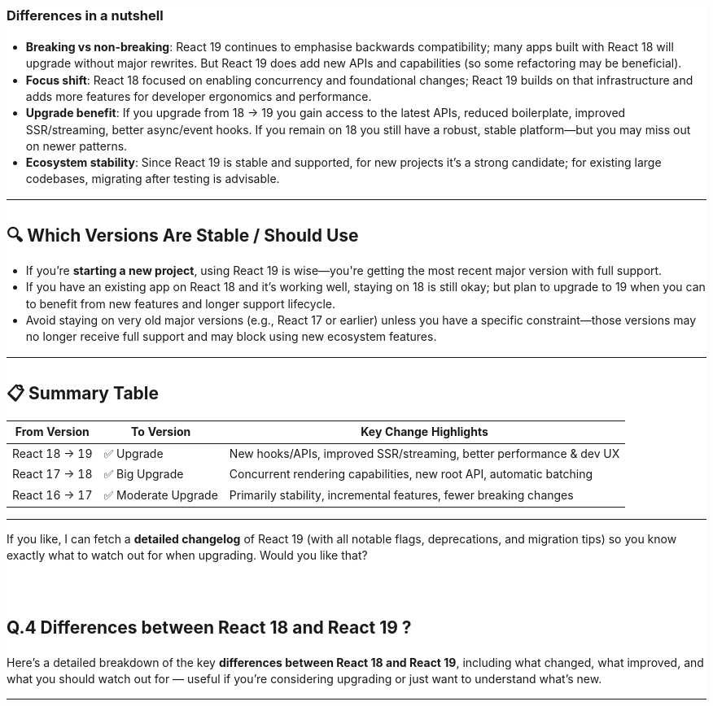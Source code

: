 ### Differences in a nutshell

* **Breaking vs non-breaking**: React 19 continues to emphasise backwards compatibility; many apps built with React 18 will upgrade without major rewrites. But React 19 does add new APIs and capabilities (so some refactoring may be beneficial).
* **Focus shift**: React 18 focused on enabling concurrency and foundational changes; React 19 builds on that infrastructure and adds more features for developer ergonomics and performance.
* **Upgrade benefit**: If you upgrade from 18 → 19 you gain access to the latest APIs, reduced boilerplate, improved SSR/streaming, better async/event hooks. If you remain on 18 you still have a robust, stable platform—but you may miss out on newer patterns.
* **Ecosystem stability**: Since React 19 is stable and supported, for new projects it’s a strong candidate; for existing large codebases, migrating after testing is advisable.

---

## 🔍 Which Versions Are Stable / Should Use

* If you’re **starting a new project**, using React 19 is wise—you're getting the most recent major version with full support.
* If you have an existing app on React 18 and it’s working well, staying on 18 is still okay; but plan to upgrade to 19 when you can to benefit from new features and longer support lifecycle.
* Avoid staying on very old major versions (e.g., React 17 or earlier) unless you have a specific constraint—those versions may no longer receive full support and may block using new ecosystem features.

---

## 📋 Summary Table

| From Version  | To Version         | Key Change Highlights                                               |
| ------------- | ------------------ | ------------------------------------------------------------------- |
| React 18 → 19 | ✅ Upgrade          | New hooks/APIs, improved SSR/streaming, better performance & dev UX |
| React 17 → 18 | ✅ Big Upgrade      | Concurrent rendering capabilities, new root API, automatic batching |
| React 16 → 17 | ✅ Moderate Upgrade | Primarily stability, incremental features, fewer breaking changes   |

---

If you like, I can fetch a **detailed changelog** of React 19 (with all notable flags, deprecations, and migration tips) so you know exactly what to watch out for when upgrading. Would you like that?

[1]: https://versionlog.com/react/?utm_source=chatgpt.com "React: All Releases, End of Life, Release Date"
[2]: https://versionlog.com/react/18.0/?utm_source=chatgpt.com "React 18.0: List Releases, Release Date, End of Life"
[3]: https://legacy.reactjs.org/docs/faq-versioning.html?utm_source=chatgpt.com "Versioning Policy – React"
[4]: https://endoflife.date/react?utm_source=chatgpt.com "React | endoflife.date"
[5]: https://www.brilworks.com/blog/react-latest-version/?utm_source=chatgpt.com "React 19.1.0 Release Notes: New Features, Hooks, Server Components & Updates"
[6]: https://blog.radialcode.com/category/web/react-18-vs-react-19-key-differences-and-what-s-new?utm_source=chatgpt.com "React 18 vs. React 19: Key Differences and What’s New"
[7]: https://www.youtube.com/watch?v=N0DhCV_-Qbg&utm_source=chatgpt.com "React 18 - What's New, What Changed & Upgrade Guide - YouTube"


<br> 

## Q.4 Differences between React 18 and React 19 ? 
Here’s a detailed breakdown of the key **differences between React 18 and React 19**, including what changed, what improved, and what you should watch out for — useful if you’re considering upgrading or just want to understand what’s new.

---


[1]: https://medium.com/%40sudhisudhi0834/react-18-vs-react-19-whats-new-and-why-it-matters-fad12a33b4d4?utm_source=chatgpt.com "React 18 vs React 19, What’s New and Why It Matters | by Sudhi | Oct, 2025 | Medium"
[2]: https://react.dev/blog/2024/12/05/react-19?utm_source=chatgpt.com "React v19 – React"
[3]: https://blog.radialcode.com/category/web/react-18-vs-react-19-key-differences-and-what-s-new?utm_source=chatgpt.com "React 18 vs. React 19: Key Differences and What’s New"
[4]: https://www.infinity-group.pl/blog/en/2025/02/26/whats-new-in-react-19/?utm_source=chatgpt.com "What's New in React 19 - Blog Infinity Group"
[5]: https://dev.to/manojspace/react-19-vs-react-18-performance-improvements-and-migration-guide-5h85?utm_source=chatgpt.com "React 19 vs React 18: Performance Improvements and Migration Guide - DEV Community"
[6]: https://www.nichetechsolutions.com/blog/react-19-vs-previous-versions/?utm_source=chatgpt.com "React 19 vs Older Versions: What’s New & Improved?"
[7]: https://www.bluebash.co/blog/react-19-comprehensive-guide-latest-features/?utm_source=chatgpt.com "React 19: Cutting-Edge Features for Web Development"
[8]: https://www.kellton.com/kellton-tech-blog/react-19-latest-features-and-updates?utm_source=chatgpt.com "Everything on React 19 New Features and Updates"
[9]: https://www.geeksforgeeks.org/reactjs/react-19-new-features-and-updates/?utm_source=chatgpt.com "React 19 : New Features and Updates - GeeksforGeeks"
[10]: https://dev.to/jay_sarvaiya_reactjs/react-18-vs-react-19-a-complete-comparison-guide-k49?utm_source=chatgpt.com "React 18 vs React 19: A Complete Comparison Guide - DEV Community"
[11]: https://www.vairix.com/tech-blog/whats-new-in-react-19?utm_source=chatgpt.com "What’s New in React 19? A Developer’s Guide to Next-Gen Features | VAIRIX – Software Development & Staff Augmentation"